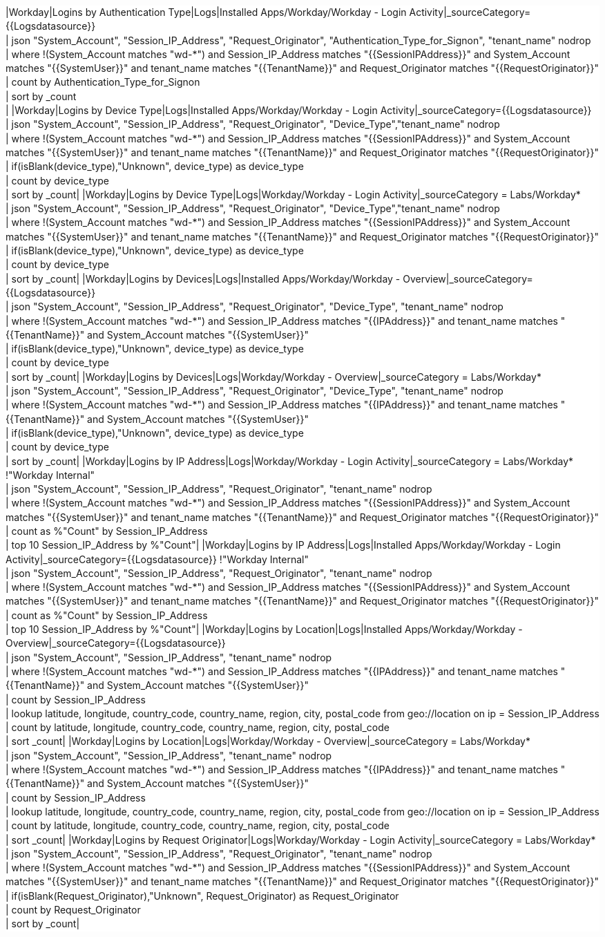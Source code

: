 |Workday|Logins by Authentication Type|Logs|Installed Apps/Workday/Workday - Login Activity|\_sourceCategory={{Logsdatasource}}  <br />\| json "System\_Account", "Session\_IP\_Address", "Request\_Originator", "Authentication\_Type\_for\_Signon", "tenant\_name" nodrop<br />\| where !(System\_Account matches "wd-\*") and Session\_IP\_Address matches "{{SessionIPAddress}}" and System\_Account matches "{{SystemUser}}" and tenant\_name matches "{{TenantName}}" and Request\_Originator matches "{{RequestOriginator}}"<br />\| count by Authentication\_Type\_for\_Signon<br />\| sort by \_count<br />|
|Workday|Logins by Device Type|Logs|Installed Apps/Workday/Workday - Login Activity|\_sourceCategory={{Logsdatasource}}  <br />\| json "System\_Account", "Session\_IP\_Address", "Request\_Originator", "Device\_Type","tenant\_name" nodrop<br />\| where !(System\_Account matches "wd-\*") and Session\_IP\_Address matches "{{SessionIPAddress}}" and System\_Account matches "{{SystemUser}}" and tenant\_name matches "{{TenantName}}" and Request\_Originator matches "{{RequestOriginator}}"<br />\| if(isBlank(device\_type),"Unknown", device\_type) as device\_type<br />\| count by device\_type<br />\| sort by \_count|
|Workday|Logins by Device Type|Logs|Workday/Workday - Login Activity|\_sourceCategory = Labs/Workday\* <br />\| json "System\_Account", "Session\_IP\_Address", "Request\_Originator", "Device\_Type","tenant\_name" nodrop<br />\| where !(System\_Account matches "wd-\*") and Session\_IP\_Address matches "{{SessionIPAddress}}" and System\_Account matches "{{SystemUser}}" and tenant\_name matches "{{TenantName}}" and Request\_Originator matches "{{RequestOriginator}}"<br />\| if(isBlank(device\_type),"Unknown", device\_type) as device\_type<br />\| count by device\_type<br />\| sort by \_count|
|Workday|Logins by Devices|Logs|Installed Apps/Workday/Workday - Overview|\_sourceCategory={{Logsdatasource}}  <br />\| json "System\_Account", "Session\_IP\_Address", "Request\_Originator", "Device\_Type", "tenant\_name"  nodrop<br />\| where !(System\_Account matches "wd-\*") and Session\_IP\_Address matches "{{IPAddress}}" and tenant\_name matches "{{TenantName}}" and System\_Account matches "{{SystemUser}}"<br />\| if(isBlank(device\_type),"Unknown", device\_type) as device\_type<br />\| count by device\_type<br />\| sort by \_count|
|Workday|Logins by Devices|Logs|Workday/Workday - Overview|\_sourceCategory = Labs/Workday\* <br />\| json "System\_Account", "Session\_IP\_Address", "Request\_Originator", "Device\_Type", "tenant\_name"  nodrop<br />\| where !(System\_Account matches "wd-\*") and Session\_IP\_Address matches "{{IPAddress}}" and tenant\_name matches "{{TenantName}}" and System\_Account matches "{{SystemUser}}"<br />\| if(isBlank(device\_type),"Unknown", device\_type) as device\_type<br />\| count by device\_type<br />\| sort by \_count|
|Workday|Logins by IP Address|Logs|Workday/Workday - Login Activity|\_sourceCategory = Labs/Workday\*  !"Workday Internal"<br />\| json "System\_Account", "Session\_IP\_Address", "Request\_Originator", "tenant\_name" nodrop<br />\| where !(System\_Account matches "wd-\*") and Session\_IP\_Address matches "{{SessionIPAddress}}" and System\_Account matches "{{SystemUser}}" and tenant\_name matches "{{TenantName}}" and Request\_Originator matches "{{RequestOriginator}}"<br />\| count as %"Count" by Session\_IP\_Address<br />\| top 10 Session\_IP\_Address by %"Count"|
|Workday|Logins by IP Address|Logs|Installed Apps/Workday/Workday - Login Activity|\_sourceCategory={{Logsdatasource}}   !"Workday Internal"<br />\| json "System\_Account", "Session\_IP\_Address", "Request\_Originator", "tenant\_name" nodrop<br />\| where !(System\_Account matches "wd-\*") and Session\_IP\_Address matches "{{SessionIPAddress}}" and System\_Account matches "{{SystemUser}}" and tenant\_name matches "{{TenantName}}" and Request\_Originator matches "{{RequestOriginator}}"<br />\| count as %"Count" by Session\_IP\_Address<br />\| top 10 Session\_IP\_Address by %"Count"|
|Workday|Logins by Location|Logs|Installed Apps/Workday/Workday - Overview|\_sourceCategory={{Logsdatasource}}  <br />\| json "System\_Account", "Session\_IP\_Address", "tenant\_name" nodrop<br />\| where !(System\_Account matches "wd-\*") and Session\_IP\_Address matches "{{IPAddress}}" and tenant\_name matches "{{TenantName}}" and System\_Account matches "{{SystemUser}}" <br />\| count by Session\_IP\_Address<br />\| lookup latitude, longitude, country\_code, country\_name, region, city, postal\_code from geo://location on ip = Session\_IP\_Address<br />\| count by latitude, longitude, country\_code, country\_name, region, city, postal\_code<br />\| sort \_count|
|Workday|Logins by Location|Logs|Workday/Workday - Overview|\_sourceCategory = Labs/Workday\* <br />\| json "System\_Account", "Session\_IP\_Address", "tenant\_name" nodrop<br />\| where !(System\_Account matches "wd-\*") and Session\_IP\_Address matches "{{IPAddress}}" and tenant\_name matches "{{TenantName}}" and System\_Account matches "{{SystemUser}}" <br />\| count by Session\_IP\_Address<br />\| lookup latitude, longitude, country\_code, country\_name, region, city, postal\_code from geo://location on ip = Session\_IP\_Address<br />\| count by latitude, longitude, country\_code, country\_name, region, city, postal\_code<br />\| sort \_count|
|Workday|Logins by Request Originator|Logs|Workday/Workday - Login Activity|\_sourceCategory = Labs/Workday\* <br />\| json "System\_Account", "Session\_IP\_Address", "Request\_Originator", "tenant\_name" nodrop<br />\| where !(System\_Account matches "wd-\*") and Session\_IP\_Address matches "{{SessionIPAddress}}" and System\_Account matches "{{SystemUser}}" and tenant\_name matches "{{TenantName}}" and Request\_Originator matches "{{RequestOriginator}}"<br />\| if(isBlank(Request\_Originator),"Unknown", Request\_Originator) as Request\_Originator<br />\| count by Request\_Originator<br />\| sort by \_count|